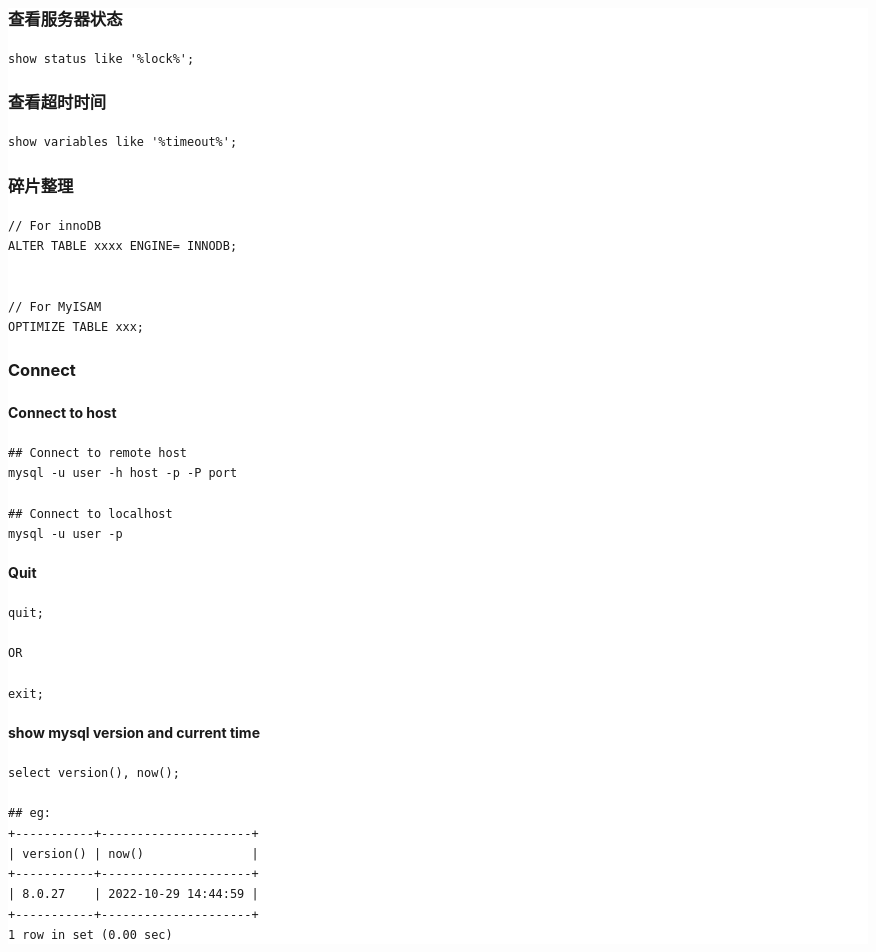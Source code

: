 ### 查看服务器状态

```
show status like '%lock%';
```
### 查看超时时间

```
show variables like '%timeout%';
```

### 碎片整理

```
// For innoDB
ALTER TABLE xxxx ENGINE= INNODB;


// For MyISAM
OPTIMIZE TABLE xxx;
```



### Connect 

#### Connect to host

```
## Connect to remote host
mysql -u user -h host -p -P port

## Connect to localhost
mysql -u user -p
```

#### Quit

```
quit;

OR

exit;
```

#### show mysql version and current time

```
select version(), now();

## eg:
+-----------+---------------------+
| version() | now()               |
+-----------+---------------------+
| 8.0.27    | 2022-10-29 14:44:59 |
+-----------+---------------------+
1 row in set (0.00 sec)
```
